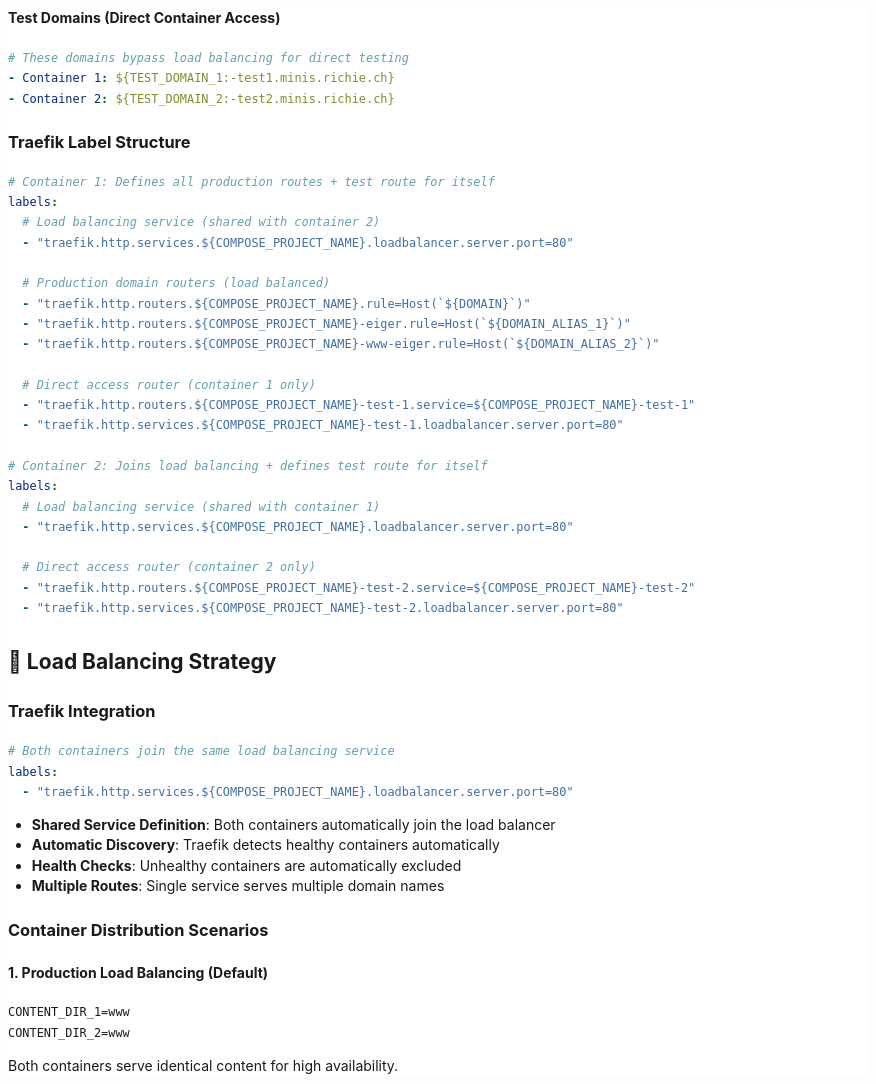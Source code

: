 #### **Test Domains (Direct Container Access)**
```yaml
# These domains bypass load balancing for direct testing
- Container 1: ${TEST_DOMAIN_1:-test1.minis.richie.ch}
- Container 2: ${TEST_DOMAIN_2:-test2.minis.richie.ch}
```

### Traefik Label Structure

```yaml
# Container 1: Defines all production routes + test route for itself
labels:
  # Load balancing service (shared with container 2)
  - "traefik.http.services.${COMPOSE_PROJECT_NAME}.loadbalancer.server.port=80"
  
  # Production domain routers (load balanced)
  - "traefik.http.routers.${COMPOSE_PROJECT_NAME}.rule=Host(`${DOMAIN}`)"
  - "traefik.http.routers.${COMPOSE_PROJECT_NAME}-eiger.rule=Host(`${DOMAIN_ALIAS_1}`)"
  - "traefik.http.routers.${COMPOSE_PROJECT_NAME}-www-eiger.rule=Host(`${DOMAIN_ALIAS_2}`)"
  
  # Direct access router (container 1 only)
  - "traefik.http.routers.${COMPOSE_PROJECT_NAME}-test-1.service=${COMPOSE_PROJECT_NAME}-test-1"
  - "traefik.http.services.${COMPOSE_PROJECT_NAME}-test-1.loadbalancer.server.port=80"

# Container 2: Joins load balancing + defines test route for itself
labels:
  # Load balancing service (shared with container 1)
  - "traefik.http.services.${COMPOSE_PROJECT_NAME}.loadbalancer.server.port=80"
  
  # Direct access router (container 2 only)
  - "traefik.http.routers.${COMPOSE_PROJECT_NAME}-test-2.service=${COMPOSE_PROJECT_NAME}-test-2"
  - "traefik.http.services.${COMPOSE_PROJECT_NAME}-test-2.loadbalancer.server.port=80"
```

## 🔄 Load Balancing Strategy

### Traefik Integration

```yaml
# Both containers join the same load balancing service
labels:
  - "traefik.http.services.${COMPOSE_PROJECT_NAME}.loadbalancer.server.port=80"
```

- **Shared Service Definition**: Both containers automatically join the load balancer
- **Automatic Discovery**: Traefik detects healthy containers automatically
- **Health Checks**: Unhealthy containers are automatically excluded
- **Multiple Routes**: Single service serves multiple domain names

### Container Distribution Scenarios

#### 1. Production Load Balancing (Default)
```env
CONTENT_DIR_1=www
CONTENT_DIR_2=www
```
Both containers serve identical content for high availability.
